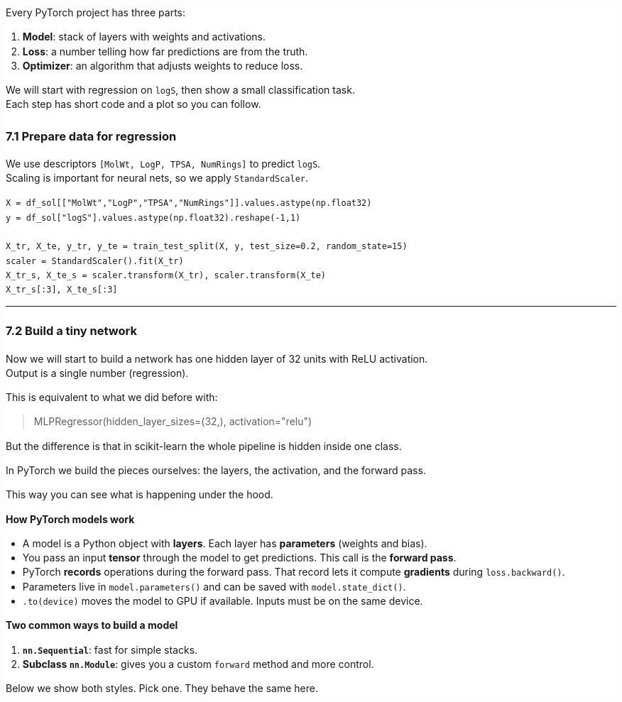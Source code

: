 Every PyTorch project has three parts:

1. **Model**: stack of layers with weights and activations.  
2. **Loss**: a number telling how far predictions are from the truth.  
3. **Optimizer**: an algorithm that adjusts weights to reduce loss.

We will start with regression on `logS`, then show a small classification task.  
Each step has short code and a plot so you can follow.


### 7.1 Prepare data for regression

We use descriptors `[MolWt, LogP, TPSA, NumRings]` to predict `logS`.  
Scaling is important for neural nets, so we apply `StandardScaler`.

```{code-cell} ipython3
X = df_sol[["MolWt","LogP","TPSA","NumRings"]].values.astype(np.float32)
y = df_sol["logS"].values.astype(np.float32).reshape(-1,1)

X_tr, X_te, y_tr, y_te = train_test_split(X, y, test_size=0.2, random_state=15)
scaler = StandardScaler().fit(X_tr)
X_tr_s, X_te_s = scaler.transform(X_tr), scaler.transform(X_te)
X_tr_s[:3], X_te_s[:3] 
```

---

### 7.2 Build a tiny network

Now we will start to build a network has one hidden layer of 32 units with ReLU activation.  
Output is a single number (regression).

This is equivalent to what we did before with:

> MLPRegressor(hidden_layer_sizes=(32,), activation="relu")


But the difference is that in scikit-learn the whole pipeline is hidden inside one class.

In PyTorch we build the pieces ourselves: the layers, the activation, and the forward pass.

This way you can see what is happening under the hood.

**How PyTorch models work**  
- A model is a Python object with **layers**. Each layer has **parameters** (weights and bias).  
- You pass an input **tensor** through the model to get predictions. This call is the **forward pass**.  
- PyTorch **records** operations during the forward pass. That record lets it compute **gradients** during `loss.backward()`.  
- Parameters live in `model.parameters()` and can be saved with `model.state_dict()`.  
- `.to(device)` moves the model to GPU if available. Inputs must be on the same device.

**Two common ways to build a model**  
1) **`nn.Sequential`**: fast for simple stacks.  
2) **Subclass `nn.Module`**: gives you a custom `forward` method and more control.

Below we show both styles. Pick one. They behave the same here.
